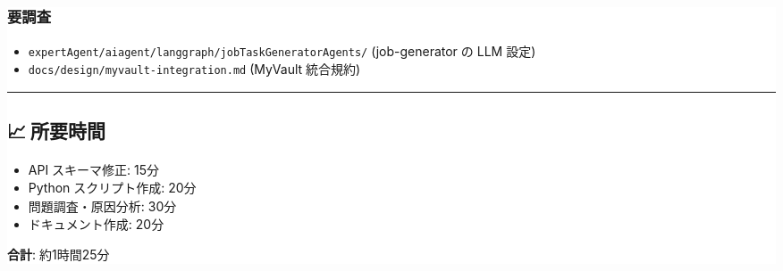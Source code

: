### 要調査
- `expertAgent/aiagent/langgraph/jobTaskGeneratorAgents/` (job-generator の LLM 設定)
- `docs/design/myvault-integration.md` (MyVault 統合規約)

---

## 📈 所要時間

- API スキーマ修正: 15分
- Python スクリプト作成: 20分
- 問題調査・原因分析: 30分
- ドキュメント作成: 20分

**合計**: 約1時間25分
